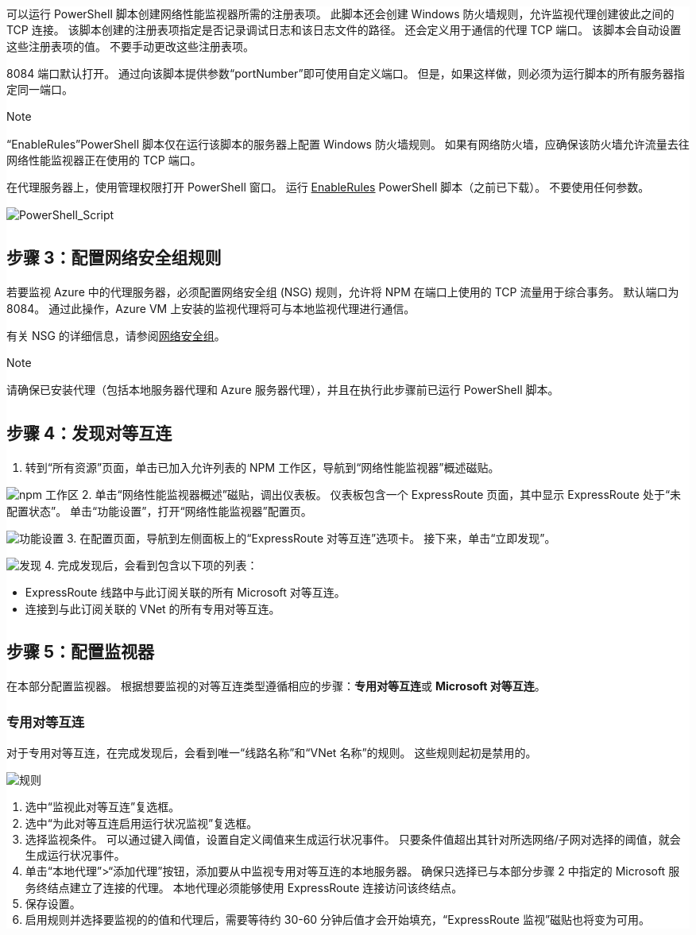 可以运行 PowerShell 脚本创建网络性能监视器所需的注册表项。 此脚本还会创建 Windows 防火墙规则，允许监视代理创建彼此之间的 TCP 连接。 该脚本创建的注册表项指定是否记录调试日志和该日志文件的路径。 还会定义用于通信的代理 TCP 端口。 该脚本会自动设置这些注册表项的值。 不要手动更改这些注册表项。

8084 端口默认打开。 通过向该脚本提供参数“portNumber”即可使用自定义端口。 但是，如果这样做，则必须为运行脚本的所有服务器指定同一端口。

>[!NOTE]
>“EnableRules”PowerShell 脚本仅在运行该脚本的服务器上配置 Windows 防火墙规则。 如果有网络防火墙，应确保该防火墙允许流量去往网络性能监视器正在使用的 TCP 端口。
>
>

在代理服务器上，使用管理权限打开 PowerShell 窗口。 运行 [EnableRules](https://aka.ms/npmpowershellscript) PowerShell 脚本（之前已下载）。 不要使用任何参数。

![PowerShell_Script](.\media\how-to-npm\script.png)

## <a name="opennsg"></a>步骤 3：配置网络安全组规则

若要监视 Azure 中的代理服务器，必须配置网络安全组 (NSG) 规则，允许将 NPM 在端口上使用的 TCP 流量用于综合事务。 默认端口为 8084。 通过此操作，Azure VM 上安装的监视代理将可与本地监视代理进行通信。

有关 NSG 的详细信息，请参阅[网络安全组](../virtual-network/virtual-networks-create-nsg-arm-portal.md)。

>[!NOTE]
>请确保已安装代理（包括本地服务器代理和 Azure 服务器代理），并且在执行此步骤前已运行 PowerShell 脚本。
>

## <a name="setupmonitor"></a>步骤 4：发现对等互连

1. 转到“所有资源”页面，单击已加入允许列表的 NPM 工作区，导航到“网络性能监视器”概述磁贴。

  ![npm 工作区](.\media\how-to-npm\npm.png)
2. 单击“网络性能监视器概述”磁贴，调出仪表板。 仪表板包含一个 ExpressRoute 页面，其中显示 ExpressRoute 处于“未配置状态”。 单击“功能设置”，打开“网络性能监视器”配置页。

  ![功能设置](.\media\how-to-npm\npm2.png)
3. 在配置页面，导航到左侧面板上的“ExpressRoute 对等互连”选项卡。 接下来，单击“立即发现”。

  ![发现](.\media\how-to-npm\13.png)
4. 完成发现后，会看到包含以下项的列表：
  * ExpressRoute 线路中与此订阅关联的所有 Microsoft 对等互连。
  * 连接到与此订阅关联的 VNet 的所有专用对等互连。
            
## <a name="configmonitor"></a>步骤 5：配置监视器

在本部分配置监视器。 根据想要监视的对等互连类型遵循相应的步骤：**专用对等互连**或 **Microsoft 对等互连**。

### <a name="private-peering"></a>专用对等互连

对于专用对等互连，在完成发现后，会看到唯一“线路名称”和“VNet 名称”的规则。 这些规则起初是禁用的。

![规则](.\media\how-to-npm\14.png)

1. 选中“监视此对等互连”复选框。
2. 选中“为此对等互连启用运行状况监视”复选框。
3. 选择监视条件。 可以通过键入阈值，设置自定义阈值来生成运行状况事件。 只要条件值超出其针对所选网络/子网对选择的阈值，就会生成运行状况事件。
4. 单击“本地代理”>“添加代理”按钮，添加要从中监视专用对等互连的本地服务器。 确保只选择已与本部分步骤 2 中指定的 Microsoft 服务终结点建立了连接的代理。 本地代理必须能够使用 ExpressRoute 连接访问该终结点。
5. 保存设置。
6. 启用规则并选择要监视的的值和代理后，需要等待约 30-60 分钟后值才会开始填充，“ExpressRoute 监视”磁贴也将变为可用。
